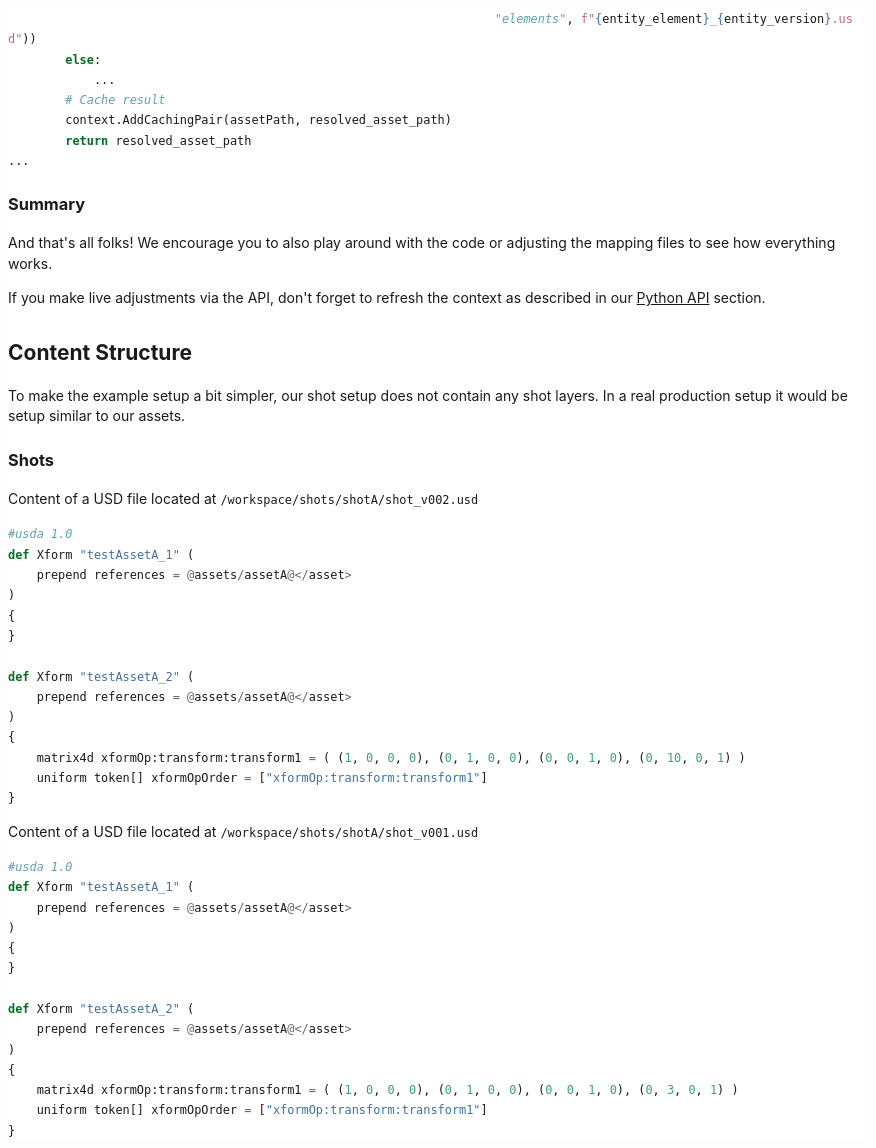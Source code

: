 ```python
                                                                    "elements", f"{entity_element}_{entity_version}.usd"))
        else:
            ...
        # Cache result
        context.AddCachingPair(assetPath, resolved_asset_path)
        return resolved_asset_path
...
```

### Summary
And that's all folks! We encourage you to also play around with the code or adjusting the mapping files to see how everything works.

If you make live adjustments via the API, don't forget to refresh the context as described in our [Python API](./PythonAPI.md#refreshing-the-resolver-context) section.


## Content Structure
To make the example setup a bit simpler, our shot setup does not contain any shot layers. In a real production setup it would be setup similar to our assets.

### Shots
Content of a USD file located at `/workspace/shots/shotA/shot_v002.usd`
```python
#usda 1.0
def Xform "testAssetA_1" (
    prepend references = @assets/assetA@</asset>
)
{
}

def Xform "testAssetA_2" (
    prepend references = @assets/assetA@</asset>
)
{
    matrix4d xformOp:transform:transform1 = ( (1, 0, 0, 0), (0, 1, 0, 0), (0, 0, 1, 0), (0, 10, 0, 1) )
    uniform token[] xformOpOrder = ["xformOp:transform:transform1"]
}
```

Content of a USD file located at `/workspace/shots/shotA/shot_v001.usd`
```python
#usda 1.0
def Xform "testAssetA_1" (
    prepend references = @assets/assetA@</asset>
)
{
}

def Xform "testAssetA_2" (
    prepend references = @assets/assetA@</asset>
)
{
    matrix4d xformOp:transform:transform1 = ( (1, 0, 0, 0), (0, 1, 0, 0), (0, 0, 1, 0), (0, 3, 0, 1) )
    uniform token[] xformOpOrder = ["xformOp:transform:transform1"]
}
```
